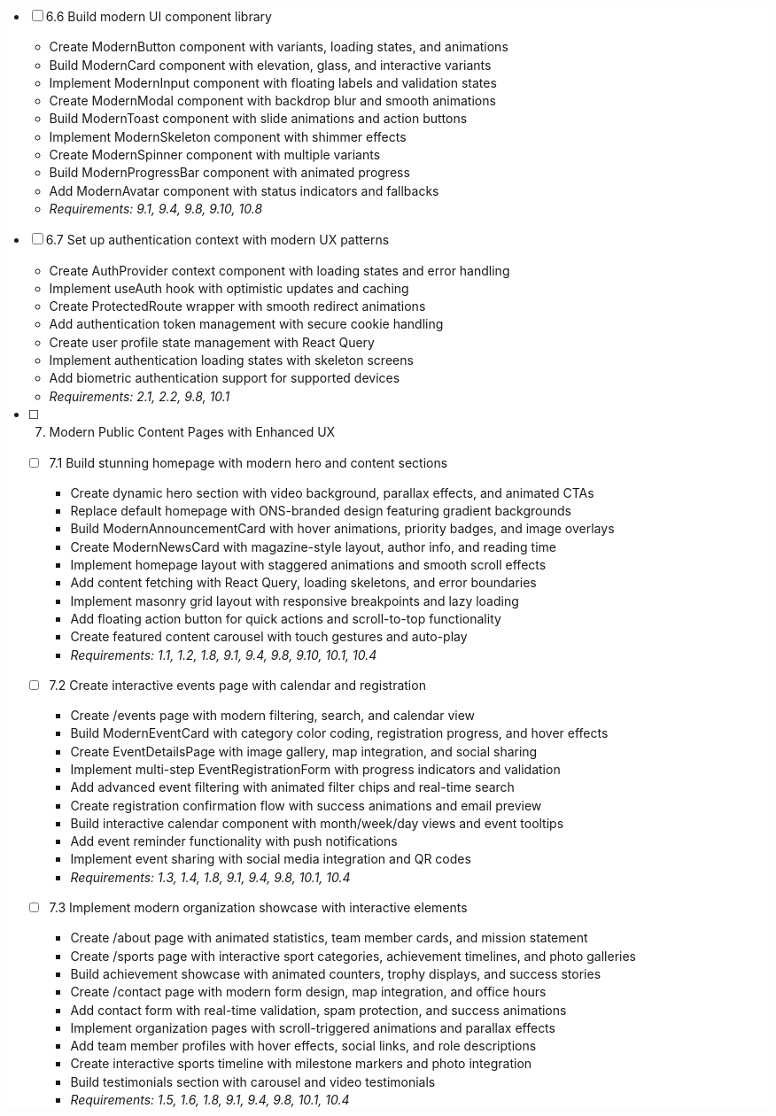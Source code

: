   - [ ] 6.6 Build modern UI component library
    - Create ModernButton component with variants, loading states, and animations
    - Build ModernCard component with elevation, glass, and interactive variants
    - Implement ModernInput component with floating labels and validation states
    - Create ModernModal component with backdrop blur and smooth animations
    - Build ModernToast component with slide animations and action buttons
    - Implement ModernSkeleton component with shimmer effects
    - Create ModernSpinner component with multiple variants
    - Build ModernProgressBar component with animated progress
    - Add ModernAvatar component with status indicators and fallbacks
    - _Requirements: 9.1, 9.4, 9.8, 9.10, 10.8_

  - [ ] 6.7 Set up authentication context with modern UX patterns
    - Create AuthProvider context component with loading states and error handling
    - Implement useAuth hook with optimistic updates and caching
    - Create ProtectedRoute wrapper with smooth redirect animations
    - Add authentication token management with secure cookie handling
    - Create user profile state management with React Query
    - Implement authentication loading states with skeleton screens
    - Add biometric authentication support for supported devices
    - _Requirements: 2.1, 2.2, 9.8, 10.1_

- [ ] 7. Modern Public Content Pages with Enhanced UX
  - [ ] 7.1 Build stunning homepage with modern hero and content sections
    - Create dynamic hero section with video background, parallax effects, and animated CTAs
    - Replace default homepage with ONS-branded design featuring gradient backgrounds
    - Build ModernAnnouncementCard with hover animations, priority badges, and image overlays
    - Create ModernNewsCard with magazine-style layout, author info, and reading time
    - Implement homepage layout with staggered animations and smooth scroll effects
    - Add content fetching with React Query, loading skeletons, and error boundaries
    - Implement masonry grid layout with responsive breakpoints and lazy loading
    - Add floating action button for quick actions and scroll-to-top functionality
    - Create featured content carousel with touch gestures and auto-play
    - _Requirements: 1.1, 1.2, 1.8, 9.1, 9.4, 9.8, 9.10, 10.1, 10.4_

  - [ ] 7.2 Create interactive events page with calendar and registration
    - Create /events page with modern filtering, search, and calendar view
    - Build ModernEventCard with category color coding, registration progress, and hover effects
    - Create EventDetailsPage with image gallery, map integration, and social sharing
    - Implement multi-step EventRegistrationForm with progress indicators and validation
    - Add advanced event filtering with animated filter chips and real-time search
    - Create registration confirmation flow with success animations and email preview
    - Build interactive calendar component with month/week/day views and event tooltips
    - Add event reminder functionality with push notifications
    - Implement event sharing with social media integration and QR codes
    - _Requirements: 1.3, 1.4, 1.8, 9.1, 9.4, 9.8, 10.1, 10.4_

  - [ ] 7.3 Implement modern organization showcase with interactive elements
    - Create /about page with animated statistics, team member cards, and mission statement
    - Create /sports page with interactive sport categories, achievement timelines, and photo galleries
    - Build achievement showcase with animated counters, trophy displays, and success stories
    - Create /contact page with modern form design, map integration, and office hours
    - Add contact form with real-time validation, spam protection, and success animations
    - Implement organization pages with scroll-triggered animations and parallax effects
    - Add team member profiles with hover effects, social links, and role descriptions
    - Create interactive sports timeline with milestone markers and photo integration
    - Build testimonials section with carousel and video testimonials
    - _Requirements: 1.5, 1.6, 1.8, 9.1, 9.4, 9.8, 10.1, 10.4_
